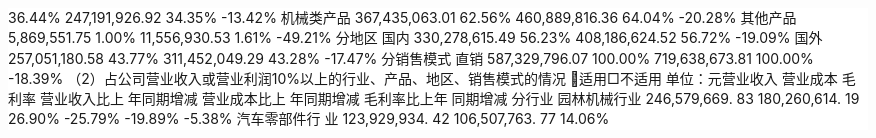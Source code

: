 36.44%
247,191,926.92
34.35%
-13.42%
机械类产品
367,435,063.01
62.56%
460,889,816.36
64.04%
-20.28%
其他产品
5,869,551.75
1.00%
11,556,930.53
1.61%
-49.21%
分地区
国内
330,278,615.49
56.23%
408,186,624.52
56.72%
-19.09%
国外
257,051,180.58
43.77%
311,452,049.29
43.28%
-17.47%
分销售模式
直销
587,329,796.07
100.00%
719,638,673.81
100.00%
-18.39%
（2）占公司营业收入或营业利润10%以上的行业、产品、地区、销售模式的情况
适用□不适用
单位：元营业收入
营业成本
毛利率
营业收入比上
年同期增减
营业成本比上
年同期增减
毛利率比上年
同期增减
分行业
园林机械行业
246,579,669.
83
180,260,614.
19
26.90%
-25.79%
-19.89%
-5.38%
汽车零部件行
业
123,929,934.
42
106,507,763.
77
14.06%
